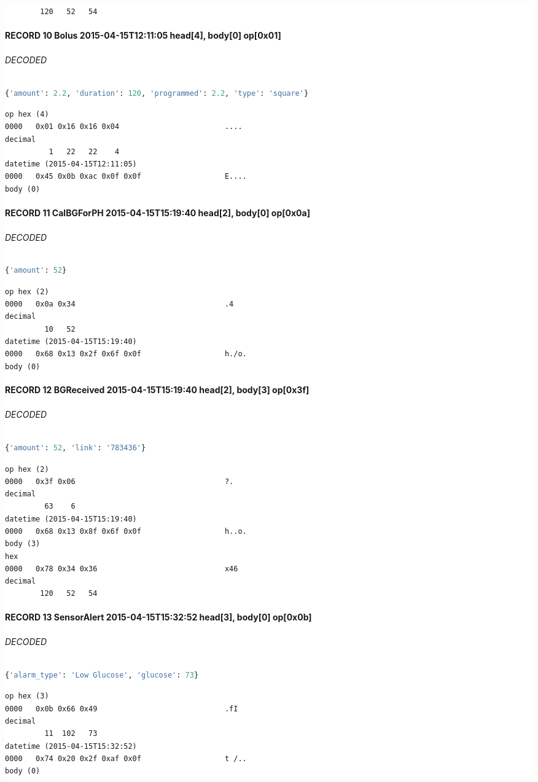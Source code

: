             120   52   54

#### RECORD 10 Bolus 2015-04-15T12:11:05 head[4], body[0] op[0x01]
###### DECODED
```python
{'amount': 2.2, 'duration': 120, 'programmed': 2.2, 'type': 'square'}
```
    op hex (4)
    0000   0x01 0x16 0x16 0x04                        ....
    decimal
              1   22   22    4
    datetime (2015-04-15T12:11:05)
    0000   0x45 0x0b 0xac 0x0f 0x0f                   E....
    body (0)

#### RECORD 11 CalBGForPH 2015-04-15T15:19:40 head[2], body[0] op[0x0a]
###### DECODED
```python
{'amount': 52}
```
    op hex (2)
    0000   0x0a 0x34                                  .4
    decimal
             10   52
    datetime (2015-04-15T15:19:40)
    0000   0x68 0x13 0x2f 0x6f 0x0f                   h./o.
    body (0)

#### RECORD 12 BGReceived 2015-04-15T15:19:40 head[2], body[3] op[0x3f]
###### DECODED
```python
{'amount': 52, 'link': '783436'}
```
    op hex (2)
    0000   0x3f 0x06                                  ?.
    decimal
             63    6
    datetime (2015-04-15T15:19:40)
    0000   0x68 0x13 0x8f 0x6f 0x0f                   h..o.
    body (3)
    hex
    0000   0x78 0x34 0x36                             x46
    decimal
            120   52   54

#### RECORD 13 SensorAlert 2015-04-15T15:32:52 head[3], body[0] op[0x0b]
###### DECODED
```python
{'alarm_type': 'Low Glucose', 'glucose': 73}
```
    op hex (3)
    0000   0x0b 0x66 0x49                             .fI
    decimal
             11  102   73
    datetime (2015-04-15T15:32:52)
    0000   0x74 0x20 0x2f 0xaf 0x0f                   t /..
    body (0)
